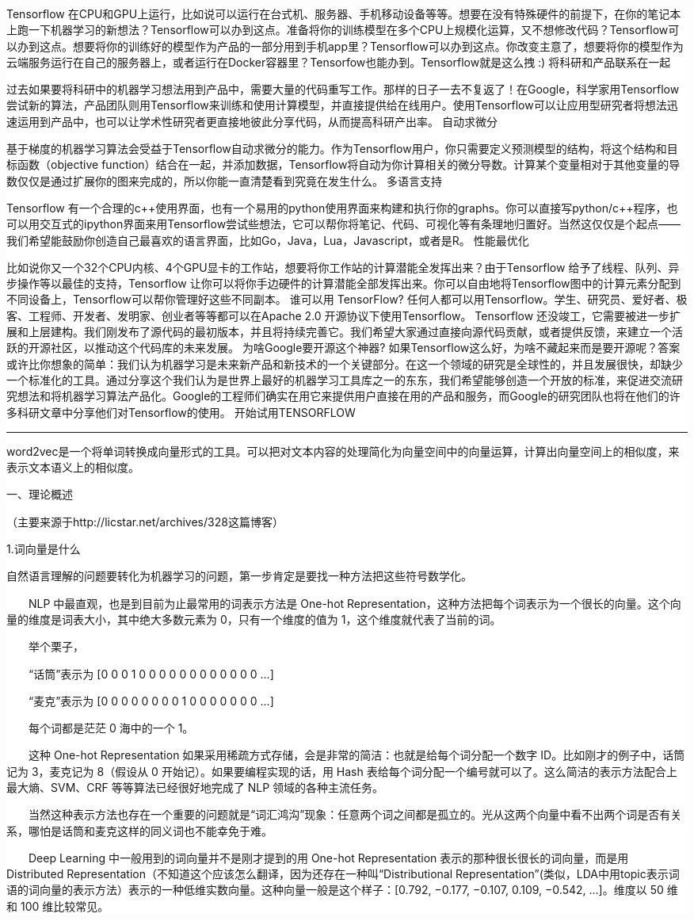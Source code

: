 Tensorflow 在CPU和GPU上运行，比如说可以运行在台式机、服务器、手机移动设备等等。想要在没有特殊硬件的前提下，在你的笔记本上跑一下机器学习的新想法？Tensorflow可以办到这点。准备将你的训练模型在多个CPU上规模化运算，又不想修改代码？Tensorflow可以办到这点。想要将你的训练好的模型作为产品的一部分用到手机app里？Tensorflow可以办到这点。你改变主意了，想要将你的模型作为云端服务运行在自己的服务器上，或者运行在Docker容器里？Tensorfow也能办到。Tensorflow就是这么拽 :)
将科研和产品联系在一起

过去如果要将科研中的机器学习想法用到产品中，需要大量的代码重写工作。那样的日子一去不复返了！在Google，科学家用Tensorflow尝试新的算法，产品团队则用Tensorflow来训练和使用计算模型，并直接提供给在线用户。使用Tensorflow可以让应用型研究者将想法迅速运用到产品中，也可以让学术性研究者更直接地彼此分享代码，从而提高科研产出率。
自动求微分

基于梯度的机器学习算法会受益于Tensorflow自动求微分的能力。作为Tensorflow用户，你只需要定义预测模型的结构，将这个结构和目标函数（objective function）结合在一起，并添加数据，Tensorflow将自动为你计算相关的微分导数。计算某个变量相对于其他变量的导数仅仅是通过扩展你的图来完成的，所以你能一直清楚看到究竟在发生什么。
多语言支持

Tensorflow 有一个合理的c++使用界面，也有一个易用的python使用界面来构建和执行你的graphs。你可以直接写python/c++程序，也可以用交互式的ipython界面来用Tensorflow尝试些想法，它可以帮你将笔记、代码、可视化等有条理地归置好。当然这仅仅是个起点——我们希望能鼓励你创造自己最喜欢的语言界面，比如Go，Java，Lua，Javascript，或者是R。
性能最优化

比如说你又一个32个CPU内核、4个GPU显卡的工作站，想要将你工作站的计算潜能全发挥出来？由于Tensorflow 给予了线程、队列、异步操作等以最佳的支持，Tensorflow 让你可以将你手边硬件的计算潜能全部发挥出来。你可以自由地将Tensorflow图中的计算元素分配到不同设备上，Tensorflow可以帮你管理好这些不同副本。
谁可以用 TensorFlow?
任何人都可以用Tensorflow。学生、研究员、爱好者、极客、工程师、开发者、发明家、创业者等等都可以在Apache 2.0 开源协议下使用Tensorflow。
Tensorflow 还没竣工，它需要被进一步扩展和上层建构。我们刚发布了源代码的最初版本，并且将持续完善它。我们希望大家通过直接向源代码贡献，或者提供反馈，来建立一个活跃的开源社区，以推动这个代码库的未来发展。
为啥Google要开源这个神器?
如果Tensorflow这么好，为啥不藏起来而是要开源呢？答案或许比你想象的简单：我们认为机器学习是未来新产品和新技术的一个关键部分。在这一个领域的研究是全球性的，并且发展很快，却缺少一个标准化的工具。通过分享这个我们认为是世界上最好的机器学习工具库之一的东东，我们希望能够创造一个开放的标准，来促进交流研究想法和将机器学习算法产品化。Google的工程师们确实在用它来提供用户直接在用的产品和服务，而Google的研究团队也将在他们的许多科研文章中分享他们对Tensorflow的使用。
开始试用TENSORFLOW

----------------------------

word2vec是一个将单词转换成向量形式的工具。可以把对文本内容的处理简化为向量空间中的向量运算，计算出向量空间上的相似度，来表示文本语义上的相似度。

一、理论概述

（主要来源于http://licstar.net/archives/328这篇博客）

1.词向量是什么

自然语言理解的问题要转化为机器学习的问题，第一步肯定是要找一种方法把这些符号数学化。

　　NLP 中最直观，也是到目前为止最常用的词表示方法是 One-hot Representation，这种方法把每个词表示为一个很长的向量。这个向量的维度是词表大小，其中绝大多数元素为 0，只有一个维度的值为 1，这个维度就代表了当前的词。

　　举个栗子，

　　“话筒”表示为 [0 0 0 1 0 0 0 0 0 0 0 0 0 0 0 0 ...]

　　“麦克”表示为 [0 0 0 0 0 0 0 0 1 0 0 0 0 0 0 0 ...]

　　每个词都是茫茫 0 海中的一个 1。

　　这种 One-hot Representation 如果采用稀疏方式存储，会是非常的简洁：也就是给每个词分配一个数字 ID。比如刚才的例子中，话筒记为 3，麦克记为 8（假设从 0 开始记）。如果要编程实现的话，用 Hash 表给每个词分配一个编号就可以了。这么简洁的表示方法配合上最大熵、SVM、CRF 等等算法已经很好地完成了 NLP 领域的各种主流任务。

　　当然这种表示方法也存在一个重要的问题就是“词汇鸿沟”现象：任意两个词之间都是孤立的。光从这两个向量中看不出两个词是否有关系，哪怕是话筒和麦克这样的同义词也不能幸免于难。

　　Deep Learning 中一般用到的词向量并不是刚才提到的用 One-hot Representation 表示的那种很长很长的词向量，而是用 Distributed Representation（不知道这个应该怎么翻译，因为还存在一种叫“Distributional Representation”(类似，LDA中用topic表示词语的词向量的表示方法）表示的一种低维实数向量。这种向量一般是这个样子：[0.792, −0.177, −0.107, 0.109, −0.542, ...]。维度以 50 维和 100 维比较常见。
